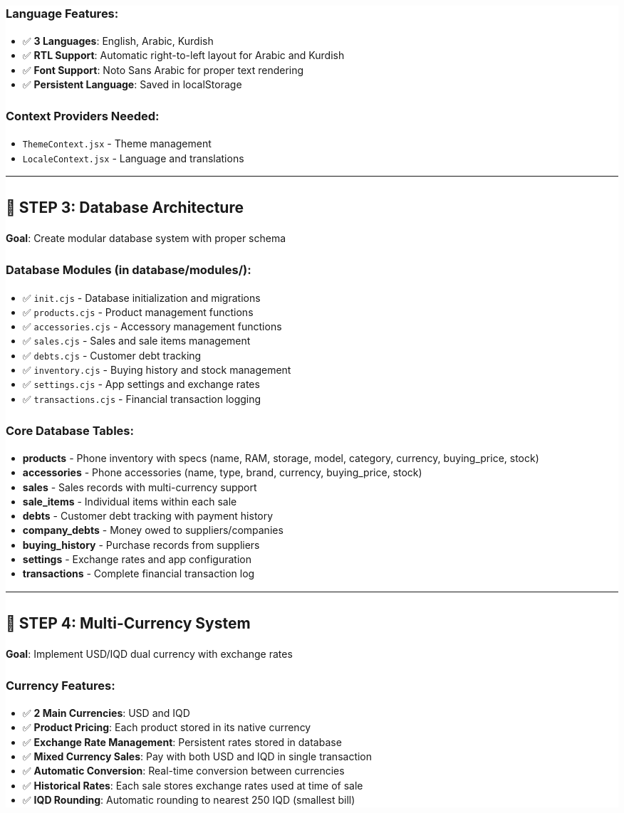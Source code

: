 ### Language Features:
- ✅ **3 Languages**: English, Arabic, Kurdish
- ✅ **RTL Support**: Automatic right-to-left layout for Arabic and Kurdish
- ✅ **Font Support**: Noto Sans Arabic for proper text rendering
- ✅ **Persistent Language**: Saved in localStorage

### Context Providers Needed:
- `ThemeContext.jsx` - Theme management
- `LocaleContext.jsx` - Language and translations

---

## 🎯 **STEP 3: Database Architecture**
**Goal**: Create modular database system with proper schema

### Database Modules (in database/modules/):
- ✅ `init.cjs` - Database initialization and migrations
- ✅ `products.cjs` - Product management functions
- ✅ `accessories.cjs` - Accessory management functions  
- ✅ `sales.cjs` - Sales and sale items management
- ✅ `debts.cjs` - Customer debt tracking
- ✅ `inventory.cjs` - Buying history and stock management
- ✅ `settings.cjs` - App settings and exchange rates
- ✅ `transactions.cjs` - Financial transaction logging

### Core Database Tables:
- **products** - Phone inventory with specs (name, RAM, storage, model, category, currency, buying_price, stock)
- **accessories** - Phone accessories (name, type, brand, currency, buying_price, stock)
- **sales** - Sales records with multi-currency support
- **sale_items** - Individual items within each sale
- **debts** - Customer debt tracking with payment history
- **company_debts** - Money owed to suppliers/companies
- **buying_history** - Purchase records from suppliers
- **settings** - Exchange rates and app configuration
- **transactions** - Complete financial transaction log

---

## 🎯 **STEP 4: Multi-Currency System**
**Goal**: Implement USD/IQD dual currency with exchange rates

### Currency Features:
- ✅ **2 Main Currencies**: USD and IQD
- ✅ **Product Pricing**: Each product stored in its native currency
- ✅ **Exchange Rate Management**: Persistent rates stored in database
- ✅ **Mixed Currency Sales**: Pay with both USD and IQD in single transaction
- ✅ **Automatic Conversion**: Real-time conversion between currencies
- ✅ **Historical Rates**: Each sale stores exchange rates used at time of sale
- ✅ **IQD Rounding**: Automatic rounding to nearest 250 IQD (smallest bill)
